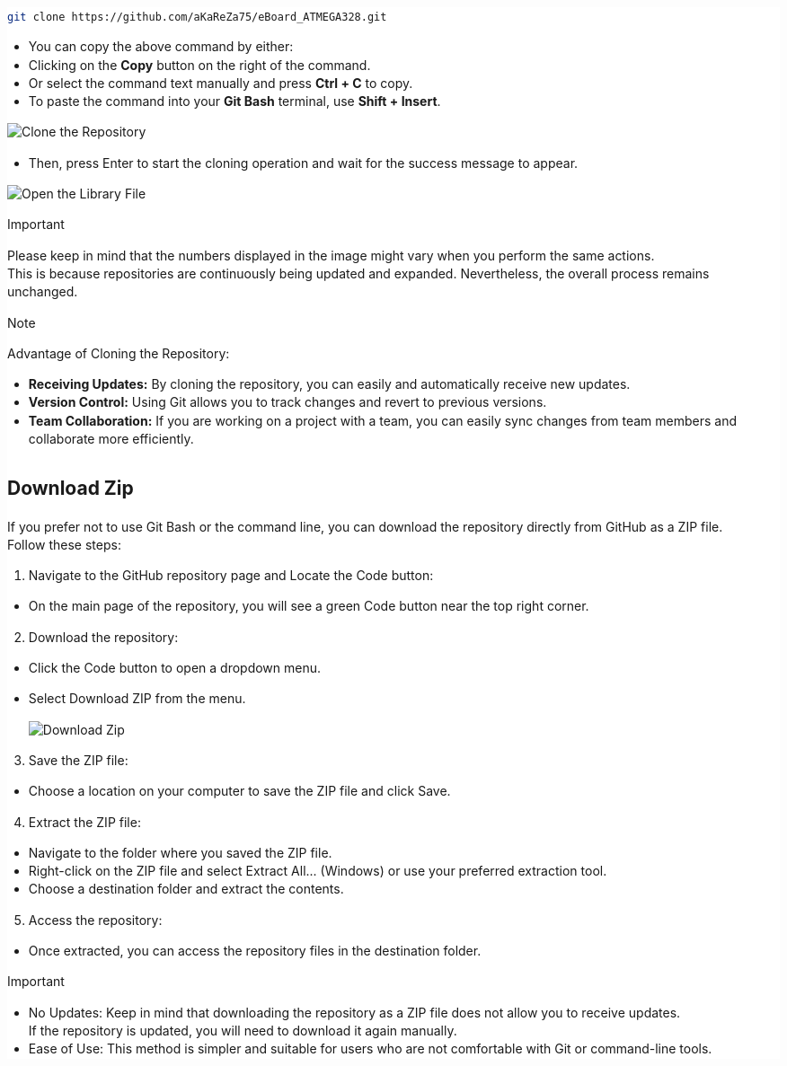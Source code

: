  ```bash
git clone https://github.com/aKaReZa75/eBoard_ATMEGA328.git
```
- You can copy the above command by either:
- Clicking on the **Copy** button on the right of the command.
- Or select the command text manually and press **Ctrl + C** to copy.
- To paste the command into your **Git Bash** terminal, use **Shift + Insert**.

![Clone the Repository](Images/Step1.png)

- Then, press Enter to start the cloning operation and wait for the success message to appear.

![Open the Library File](Images/Step2.png)

> [!IMPORTANT]
> Please keep in mind that the numbers displayed in the image might vary when you perform the same actions.  
> This is because repositories are continuously being updated and expanded. Nevertheless, the overall process remains unchanged.

> [!NOTE]
> Advantage of Cloning the Repository:  
> - **Receiving Updates:** By cloning the repository, you can easily and automatically receive new updates.  
> - **Version Control:** Using Git allows you to track changes and revert to previous versions.  
> - **Team Collaboration:** If you are working on a project with a team, you can easily sync changes from team members and collaborate more efficiently.  

## Download Zip
If you prefer not to use Git Bash or the command line, you can download the repository directly from GitHub as a ZIP file.  
Follow these steps:  
1. Navigate to the GitHub repository page and Locate the Code button:
- On the main page of the repository, you will see a green Code button near the top right corner.

2. Download the repository:
- Click the Code button to open a dropdown menu.
- Select Download ZIP from the menu.

  ![Download Zip](Images/Step7.png)  

3. Save the ZIP file:
- Choose a location on your computer to save the ZIP file and click Save.

4. Extract the ZIP file:
- Navigate to the folder where you saved the ZIP file.
- Right-click on the ZIP file and select Extract All... (Windows) or use your preferred extraction tool.
- Choose a destination folder and extract the contents.

5. Access the repository:
- Once extracted, you can access the repository files in the destination folder.

> [!IMPORTANT]
> - No Updates: Keep in mind that downloading the repository as a ZIP file does not allow you to receive updates.    
>   If the repository is updated, you will need to download it again manually.  
> - Ease of Use: This method is simpler and suitable for users who are not comfortable with Git or command-line tools.
